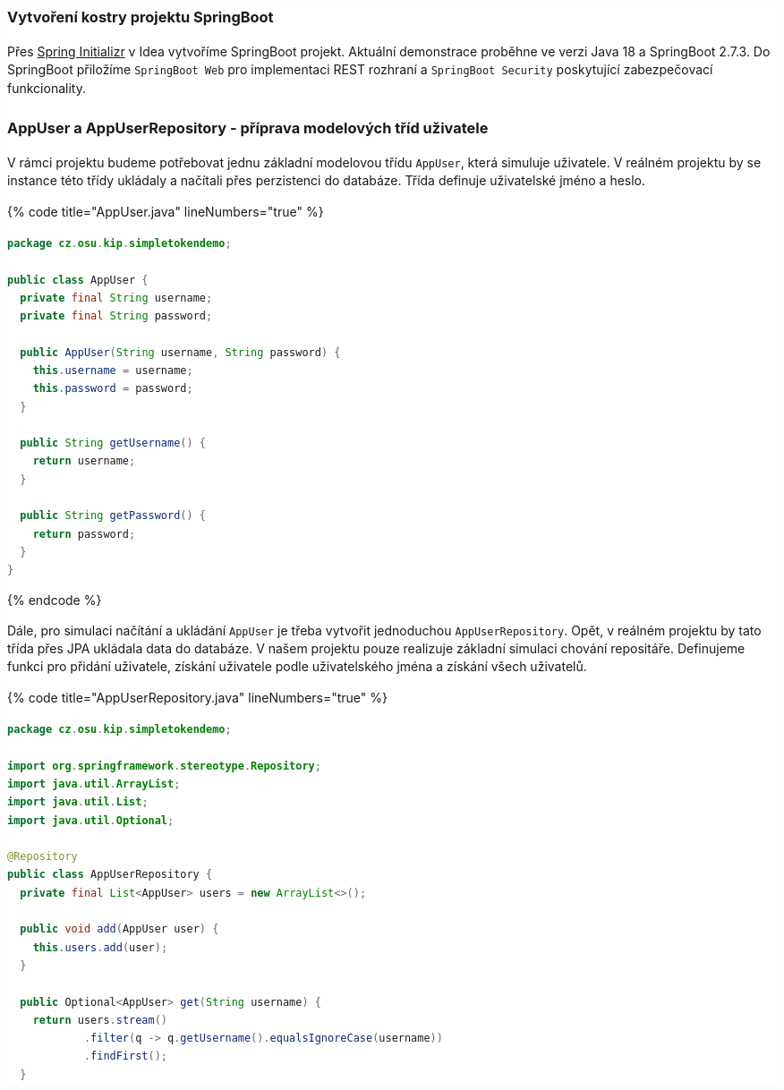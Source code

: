 ### Vytvoření kostry projektu SpringBoot

Přes [Spring Initializr](https://www.jetbrains.com/help/idea/spring-boot.html) v Idea vytvoříme SpringBoot projekt. Aktuální demonstrace proběhne ve verzi Java 18 a SpringBoot 2.7.3. Do SpringBoot přiložíme `SpringBoot Web` pro implementaci REST rozhraní a `SpringBoot Security` poskytující zabezpečovací funkcionality.

### AppUser a AppUserRepository - příprava modelových tříd uživatele

V rámci projektu budeme potřebovat jednu základní modelovou třídu `AppUser`, která simuluje uživatele. V reálném projektu by se instance této třídy ukládaly a načítali přes perzistenci do databáze. Třída definuje uživatelské jméno a heslo.

{% code title="AppUser.java" lineNumbers="true" %}
```java
package cz.osu.kip.simpletokendemo;

public class AppUser {
  private final String username;
  private final String password;

  public AppUser(String username, String password) {
    this.username = username;
    this.password = password;
  }

  public String getUsername() {
    return username;
  }

  public String getPassword() {
    return password;
  }
}
```
{% endcode %}

Dále, pro simulaci načítání a ukládání `AppUser` je třeba vytvořit jednoduchou `AppUserRepository`. Opět, v reálném projektu by tato třída přes JPA ukládala data do databáze. V našem projektu pouze realizuje základní simulaci chování repositáře. Definujeme funkci pro přidání uživatele, získání uživatele podle uživatelského jména a získání všech uživatelů.

{% code title="AppUserRepository.java" lineNumbers="true" %}
```java
package cz.osu.kip.simpletokendemo;

import org.springframework.stereotype.Repository;
import java.util.ArrayList;
import java.util.List;
import java.util.Optional;

@Repository
public class AppUserRepository {
  private final List<AppUser> users = new ArrayList<>();

  public void add(AppUser user) {
    this.users.add(user);
  }

  public Optional<AppUser> get(String username) {
    return users.stream()
            .filter(q -> q.getUsername().equalsIgnoreCase(username))
            .findFirst();
  }
```